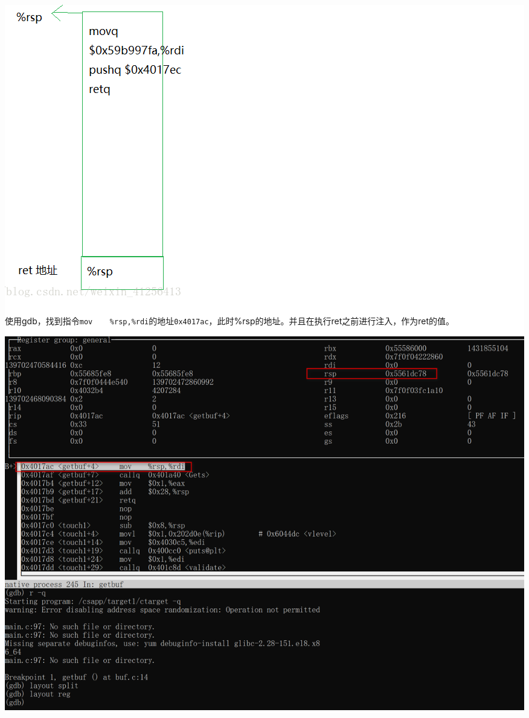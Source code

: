 ![这里写图片描述](实验3：AttackLab.assets/70.png)

使用gdb，找到指令`mov    %rsp,%rdi`的地址`0x4017ac`，此时%rsp的地址。并且在执行ret之前进行注入，作为ret的值。

![image-20211029201725781](实验3：AttackLab.assets/image-20211029201725781.png)
